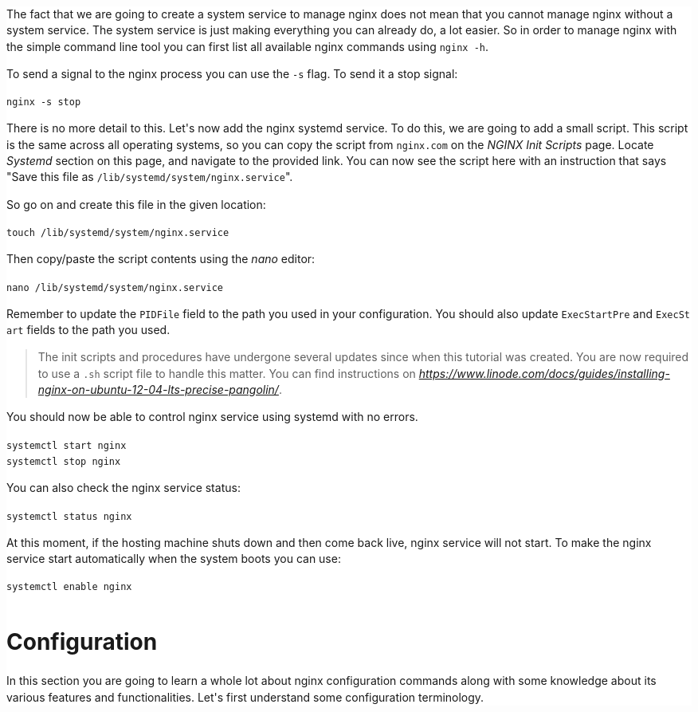 The fact that we are going to create a system service to manage nginx does not mean that you cannot manage nginx without a system service. The system service is just making everything you can already do, a lot easier. So in order to manage nginx with the simple command line tool you can first list all available nginx commands using `nginx -h`.

To send a signal to the nginx process you can use the `-s` flag. To send it a stop signal:

```
nginx -s stop
```

There is no more detail to this. Let's now add the nginx systemd service. To do this, we are going to add a small script. This script is the same across all operating systems, so you can copy the script from `nginx.com` on the _NGINX Init Scripts_ page. Locate _Systemd_ section on this page, and navigate to the provided link. You can now see the script here with an instruction that says "Save this file as `/lib/systemd/system/nginx.service`".

So go on and create this file in the given location:

```
touch /lib/systemd/system/nginx.service
```

Then copy/paste the script contents using the _nano_ editor:

```
nano /lib/systemd/system/nginx.service
```

Remember to update the `PIDFile` field to the path you used in your configuration. You should also update `ExecStartPre` and `ExecStart` fields to the path you used.

> The init scripts and procedures have undergone several updates since when this tutorial was created. You are now required to use a `.sh` script file to handle this matter. You can find instructions on *https://www.linode.com/docs/guides/installing-nginx-on-ubuntu-12-04-lts-precise-pangolin/*.

You should now be able to control nginx service using systemd with no errors.

```
systemctl start nginx
systemctl stop nginx
```

You can also check the nginx service status:

```
systemctl status nginx
```

At this moment, if the hosting machine shuts down and then come back live, nginx service will not start. To make the nginx service start automatically when the system boots you can use:

```
systemctl enable nginx
```

# Configuration

In this section you are going to learn a whole lot about nginx configuration commands along with some knowledge about its various features and functionalities. Let's first understand some configuration terminology.

